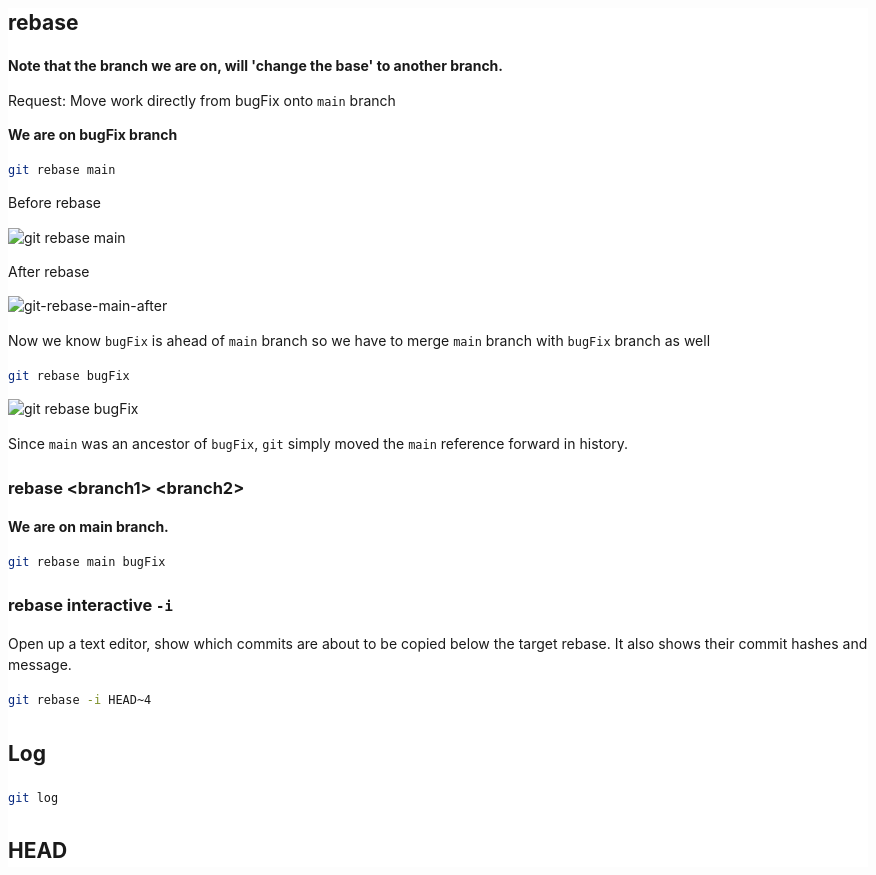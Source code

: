 ## rebase

**Note that the branch we are on, will 'change the base' to another branch.** 

Request: Move work directly from bugFix onto `main` branch 

**We are on bugFix branch** 

```bash
git rebase main
```

Before rebase

![git rebase main](./img/git-rebase-main.png) 

After rebase

![git-rebase-main-after](./img/git-rebase-main-after.png) 

Now we know `bugFix` is ahead of `main` branch so we have to merge `main` branch with `bugFix` branch as well

```bash
git rebase bugFix
```

![git rebase bugFix](./img/git-rebase-bugFix.png) 

Since `main` was an ancestor of `bugFix`, `git` simply moved the `main` reference forward in history.

### rebase \<branch1> \<branch2>

**We are on main branch.**

```bash
git rebase main bugFix
```

### rebase interactive `-i`

Open up a text editor, show which commits are about to be copied below the target rebase. It also shows their commit hashes and message.

```bash
git rebase -i HEAD~4
```

## Log

```bash
git log
```

## HEAD
